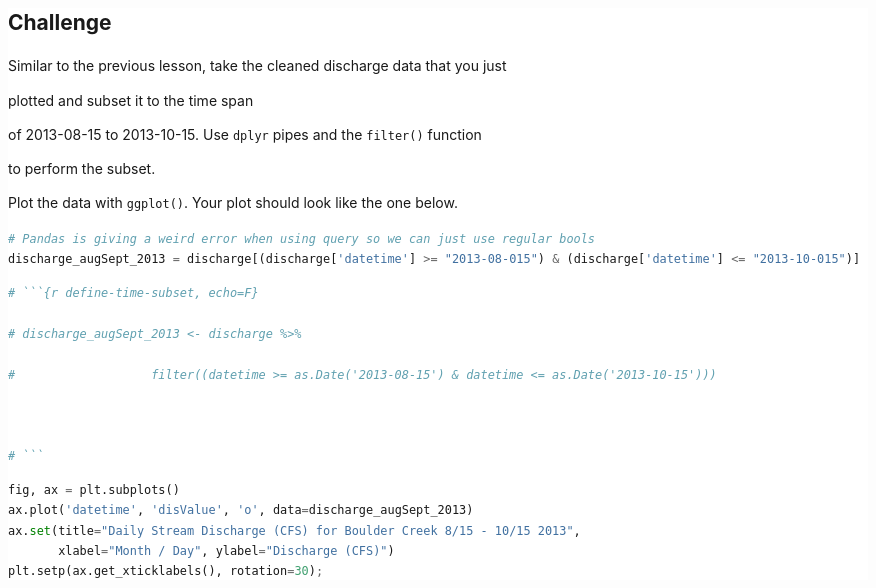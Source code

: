 

<div class="notice--warning" markdown="1">



## <i class="fa fa-pencil-square-o" aria-hidden="true"></i> Challenge



Similar to the previous lesson, take the cleaned discharge data that you just

plotted and subset it to the time span

of 2013-08-15 to 2013-10-15. Use `dplyr` pipes and the `filter()` function

to perform the subset.



Plot the data with `ggplot()`. Your plot should look like the one below.

</div>







```python
# Pandas is giving a weird error when using query so we can just use regular bools
discharge_augSept_2013 = discharge[(discharge['datetime'] >= "2013-08-015") & (discharge['datetime'] <= "2013-10-015")]
```


```python
# ```{r define-time-subset, echo=F}

# discharge_augSept_2013 <- discharge %>%

#                   filter((datetime >= as.Date('2013-08-15') & datetime <= as.Date('2013-10-15')))



# ```

```





```python
fig, ax = plt.subplots()
ax.plot('datetime', 'disValue', 'o', data=discharge_augSept_2013)
ax.set(title="Daily Stream Discharge (CFS) for Boulder Creek 8/15 - 10/15 2013",
       xlabel="Month / Day", ylabel="Discharge (CFS)")
plt.setp(ax.get_xticklabels(), rotation=30);
```

